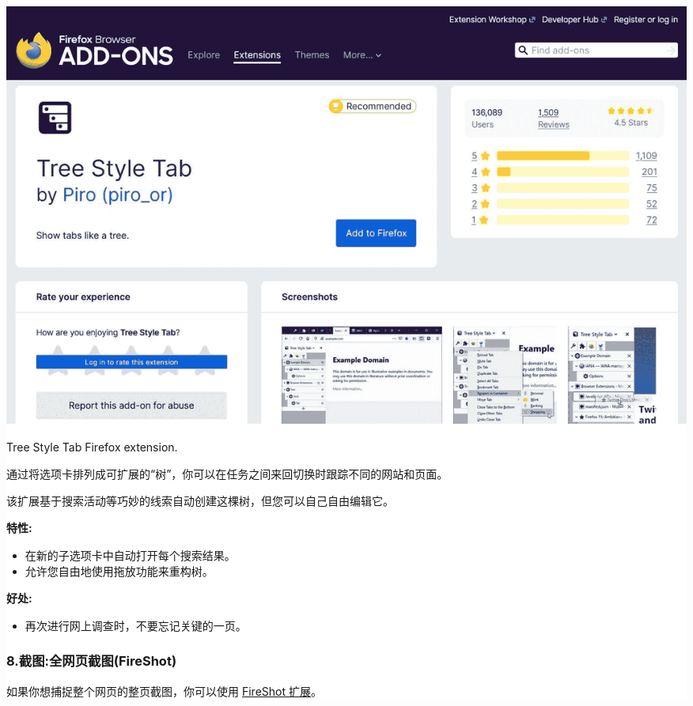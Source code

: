 ![Tree Style Tab Firefox extension](img/991732a0a0daf3f2e21d690d2fa36764.png)

Tree Style Tab Firefox extension.



通过将选项卡排列成可扩展的“树”，你可以在任务之间来回切换时跟踪不同的网站和页面。

该扩展基于搜索活动等巧妙的线索自动创建这棵树，但您可以自己自由编辑它。

**特性:**

*   在新的子选项卡中自动打开每个搜索结果。
*   允许您自由地使用拖放功能来重构树。

**好处:**

*   再次进行网上调查时，不要忘记关键的一页。

### 8.截图:全网页截图(FireShot)

如果你想捕捉整个网页的整页截图，你可以使用 [FireShot 扩展](https://addons.mozilla.org/en-US/firefox/addon/fireshot/)。
